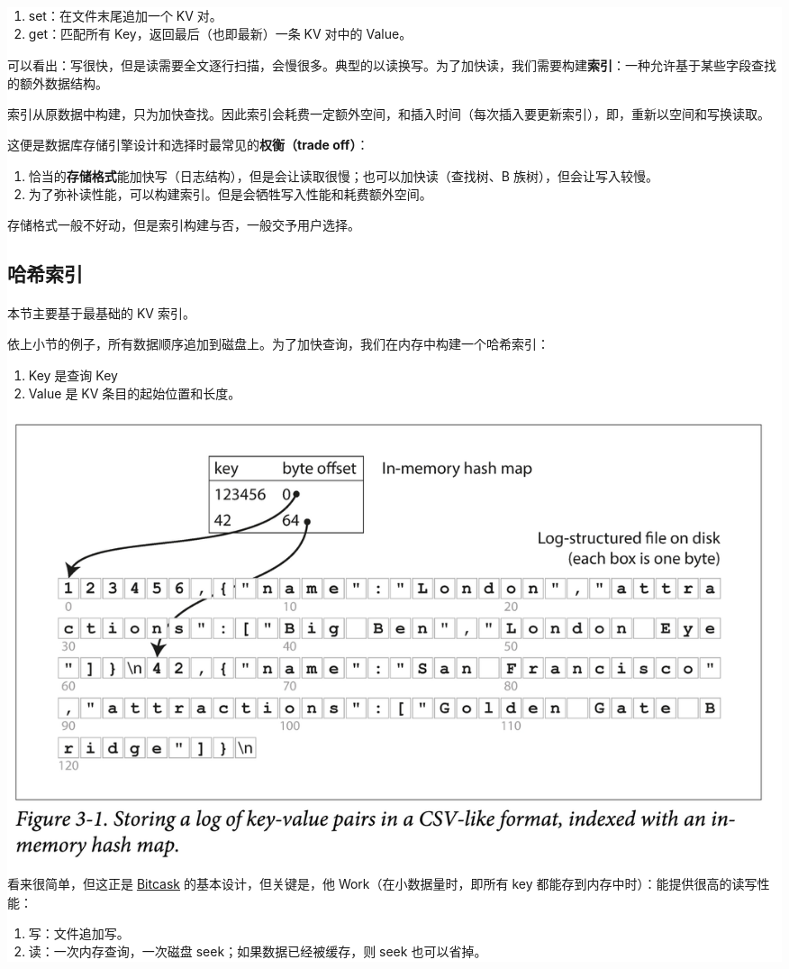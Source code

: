 1. set：在文件末尾追加一个 KV 对。
2. get：匹配所有 Key，返回最后（也即最新）一条 KV 对中的 Value。

可以看出：写很快，但是读需要全文逐行扫描，会慢很多。典型的以读换写。为了加快读，我们需要构建**索引**：一种允许基于某些字段查找的额外数据结构。

索引从原数据中构建，只为加快查找。因此索引会耗费一定额外空间，和插入时间（每次插入要更新索引），即，重新以空间和写换读取。

这便是数据库存储引擎设计和选择时最常见的**权衡（trade off）**：

1. 恰当的**存储格式**能加快写（日志结构），但是会让读取很慢；也可以加快读（查找树、B 族树），但会让写入较慢。
2. 为了弥补读性能，可以构建索引。但是会牺牲写入性能和耗费额外空间。

存储格式一般不好动，但是索引构建与否，一般交予用户选择。

## 哈希索引

本节主要基于最基础的 KV 索引。

依上小节的例子，所有数据顺序追加到磁盘上。为了加快查询，我们在内存中构建一个哈希索引：

1. Key 是查询 Key
2. Value 是 KV 条目的起始位置和长度。

![ddia-3-1-hash-map-csv.png](img/ch03-fig01.png)

看来很简单，但这正是 [Bitcask](https://docs.riak.com/riak/kv/2.2.3/setup/planning/backend/bitcask/index.html 'Bitcask') 的基本设计，但关键是，他 Work（在小数据量时，即所有 key 都能存到内存中时）：能提供很高的读写性能：

1. 写：文件追加写。
2. 读：一次内存查询，一次磁盘 seek；如果数据已经被缓存，则 seek 也可以省掉。
